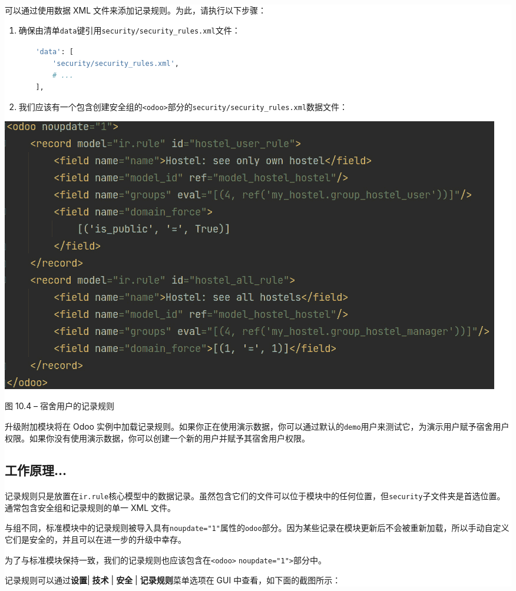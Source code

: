可以通过使用数据 XML 文件来添加记录规则。为此，请执行以下步骤：

1.  确保由清单`data`键引用`security/security_rules.xml`文件：

    ```py
        'data': [
            'security/security_rules.xml',
            # ...
        ],
    ```

1.  我们应该有一个包含创建安全组的`<odoo>`部分的`security/security_rules.xml`数据文件：

![图 10.4 – 宿舍用户的记录规则](img/B20997_10_4.jpg)

图 10.4 – 宿舍用户的记录规则

升级附加模块将在 Odoo 实例中加载记录规则。如果你正在使用演示数据，你可以通过默认的`demo`用户来测试它，为演示用户赋予宿舍用户权限。如果你没有使用演示数据，你可以创建一个新的用户并赋予其宿舍用户权限。

## 工作原理...

记录规则只是放置在`ir.rule`核心模型中的数据记录。虽然包含它们的文件可以位于模块中的任何位置，但`security`子文件夹是首选位置。通常包含安全组和记录规则的单一 XML 文件。

与组不同，标准模块中的记录规则被导入具有`noupdate="1"`属性的`odoo`部分。因为某些记录在模块更新后不会被重新加载，所以手动自定义它们是安全的，并且可以在进一步的升级中幸存。

为了与标准模块保持一致，我们的记录规则也应该包含在`<odoo>` `noupdate="1">`部分中。

记录规则可以通过**设置**| **技术** | **安全** | **记录规则**菜单选项在 GUI 中查看，如下面的截图所示：
